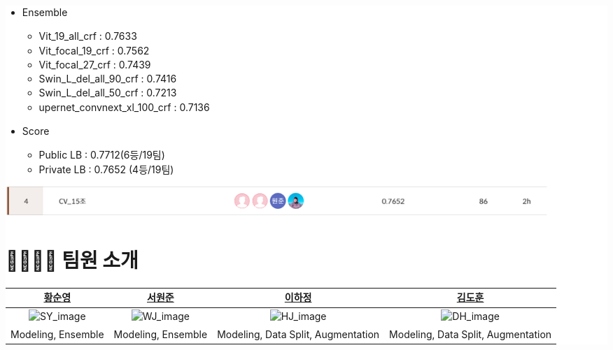 - Ensemble
  - Vit_19_all_crf : 0.7633
  - Vit_focal_19_crf : 0.7562
  - Vit_focal_27_crf : 0.7439
  - Swin_L_del_all_90_crf : 0.7416
  - Swin_L_del_all_50_crf : 0.7213
  - upernet_convnext_xl_100_crf : 0.7136



- Score
  - Public LB : 0.7712(6등/19팀)
  - Private LB : 0.7652 (4등/19팀)

<p align="center"><img src="./image/score.png" alt="trash"/></p>



# 👨‍👨‍👦‍👦 팀원 소개


|         [황순영](https://github.com/soonyoung-hwang)         |            [서원준](https://github.com/won-joon)             |              [이하정](https://github.com/SS-hj)              |             [김도훈](https://github.com/DHKim95)             |
| :----------------------------------------------------------: | :----------------------------------------------------------: | :----------------------------------------------------------: | :----------------------------------------------------------: |
| ![SY_image](https://avatars.githubusercontent.com/u/78343941?v=4) | ![WJ_image](https://avatars.githubusercontent.com/u/59519591?v=4) | ![HJ_image](https://avatars.githubusercontent.com/u/54202082?v=4) | ![DH_image](https://avatars.githubusercontent.com/u/68861542?v=4) |
|                      Modeling, Ensemble                      |                      Modeling, Ensemble                      |              Modeling, Data Split, Augmentation              |              Modeling, Data Split, Augmentation              |
